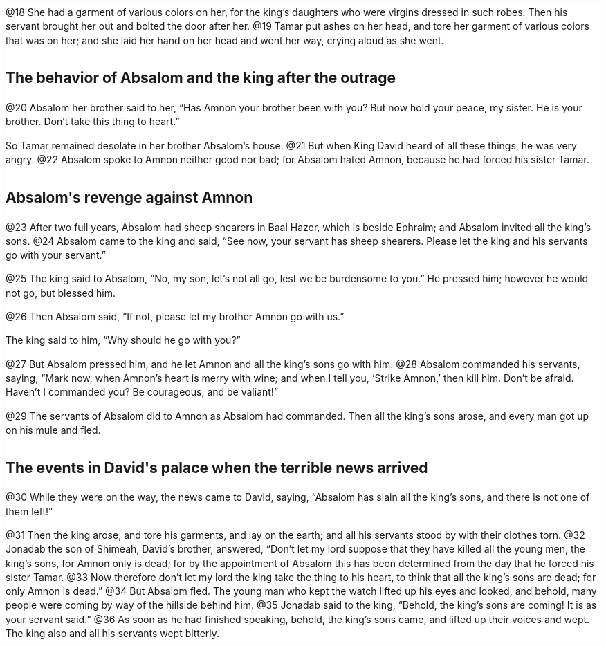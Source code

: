 @18 She had a garment of various colors on her, for the king’s daughters who were virgins dressed in such robes. Then his servant brought her out and bolted the door after her. 
@19 Tamar put ashes on her head, and tore her garment of various colors that was on her; and she laid her hand on her head and went her way, crying aloud as she went.

## The behavior of Absalom and the king after the outrage
@20 Absalom her brother said to her, “Has Amnon your brother been with you? But now hold your peace, my sister. He is your brother. Don’t take this thing to heart.” 

So Tamar remained desolate in her brother Absalom’s house. 
@21 But when King David heard of all these things, he was very angry. 
@22 Absalom spoke to Amnon neither good nor bad; for Absalom hated Amnon, because he had forced his sister Tamar.

## Absalom's revenge against Amnon
@23 After two full years, Absalom had sheep shearers in Baal Hazor, which is beside Ephraim; and Absalom invited all the king’s sons. 
@24 Absalom came to the king and said, “See now, your servant has sheep shearers. Please let the king and his servants go with your servant.” 

@25 The king said to Absalom, “No, my son, let’s not all go, lest we be burdensome to you.” He pressed him; however he would not go, but blessed him. 

@26 Then Absalom said, “If not, please let my brother Amnon go with us.” 

The king said to him, “Why should he go with you?” 

@27 But Absalom pressed him, and he let Amnon and all the king’s sons go with him. 
@28 Absalom commanded his servants, saying, “Mark now, when Amnon’s heart is merry with wine; and when I tell you, ‘Strike Amnon,’ then kill him. Don’t be afraid. Haven’t I commanded you? Be courageous, and be valiant!” 

@29 The servants of Absalom did to Amnon as Absalom had commanded. Then all the king’s sons arose, and every man got up on his mule and fled.

## The events in David's palace when the terrible news arrived
@30 While they were on the way, the news came to David, saying, “Absalom has slain all the king’s sons, and there is not one of them left!” 

@31 Then the king arose, and tore his garments, and lay on the earth; and all his servants stood by with their clothes torn. 
@32 Jonadab the son of Shimeah, David’s brother, answered, “Don’t let my lord suppose that they have killed all the young men, the king’s sons, for Amnon only is dead; for by the appointment of Absalom this has been determined from the day that he forced his sister Tamar. 
@33 Now therefore don’t let my lord the king take the thing to his heart, to think that all the king’s sons are dead; for only Amnon is dead.” 
@34 But Absalom fled. The young man who kept the watch lifted up his eyes and looked, and behold, many people were coming by way of the hillside behind him. 
@35 Jonadab said to the king, “Behold, the king’s sons are coming! It is as your servant said.” 
@36 As soon as he had finished speaking, behold, the king’s sons came, and lifted up their voices and wept. The king also and all his servants wept bitterly.
